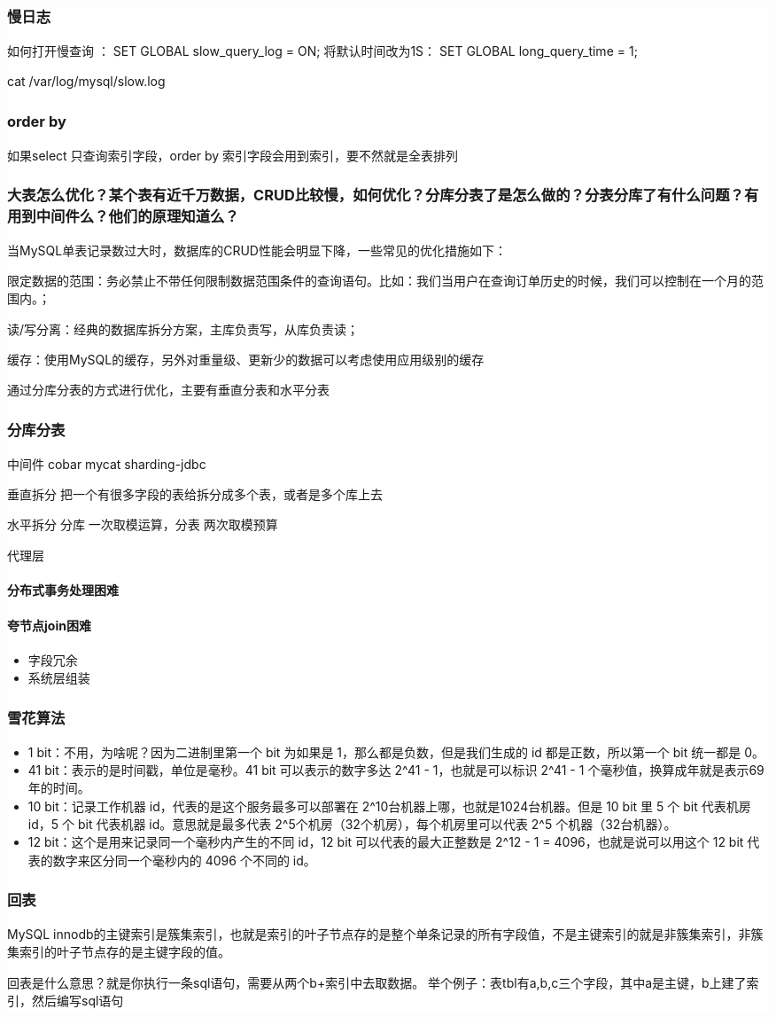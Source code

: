 ### 慢日志

如何打开慢查询 ： SET GLOBAL slow_query_log = ON;
将默认时间改为1S： SET GLOBAL long_query_time = 1;

cat /var/log/mysql/slow.log


### order by

如果select 只查询索引字段，order by 索引字段会用到索引，要不然就是全表排列

### 大表怎么优化？某个表有近千万数据，CRUD比较慢，如何优化？分库分表了是怎么做的？分表分库了有什么问题？有用到中间件么？他们的原理知道么？

当MySQL单表记录数过大时，数据库的CRUD性能会明显下降，一些常见的优化措施如下：

限定数据的范围：务必禁止不带任何限制数据范围条件的查询语句。比如：我们当用户在查询订单历史的时候，我们可以控制在一个月的范围内。；

读/写分离：经典的数据库拆分方案，主库负责写，从库负责读；

缓存：使用MySQL的缓存，另外对重量级、更新少的数据可以考虑使用应用级别的缓存

通过分库分表的方式进行优化，主要有垂直分表和水平分表

### 分库分表

中间件 cobar mycat sharding-jdbc

垂直拆分 把一个有很多字段的表给拆分成多个表，或者是多个库上去

水平拆分 分库 一次取模运算，分表 两次取模预算

代理层

#### 分布式事务处理困难
#### 夸节点join困难

* 字段冗余
* 系统层组装

### 雪花算法

* 1 bit：不用，为啥呢？因为二进制里第一个 bit 为如果是 1，那么都是负数，但是我们生成的 id 都是正数，所以第一个 bit 统一都是 0。
* 41 bit：表示的是时间戳，单位是毫秒。41 bit 可以表示的数字多达 2^41 - 1，也就是可以标识 2^41 - 1 个毫秒值，换算成年就是表示69年的时间。
* 10 bit：记录工作机器 id，代表的是这个服务最多可以部署在 2^10台机器上哪，也就是1024台机器。但是 10 bit 里 5 个 bit 代表机房 id，5 个 bit 代表机器 id。意思就是最多代表 2^5个机房（32个机房），每个机房里可以代表 2^5 个机器（32台机器）。
* 12 bit：这个是用来记录同一个毫秒内产生的不同 id，12 bit 可以代表的最大正整数是 2^12 - 1 = 4096，也就是说可以用这个 12 bit 代表的数字来区分同一个毫秒内的 4096 个不同的 id。



### 回表

MySQL innodb的主键索引是簇集索引，也就是索引的叶子节点存的是整个单条记录的所有字段值，不是主键索引的就是非簇集索引，非簇集索引的叶子节点存的是主键字段的值。

回表是什么意思？就是你执行一条sql语句，需要从两个b+索引中去取数据。
举个例子：表tbl有a,b,c三个字段，其中a是主键，b上建了索引，然后编写sql语句
